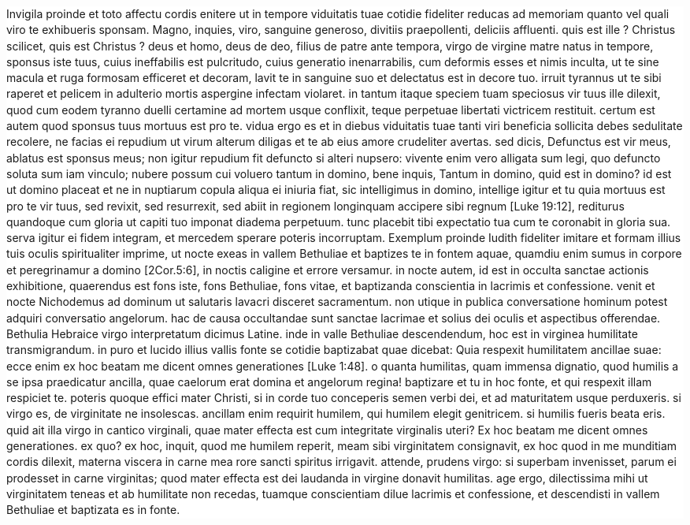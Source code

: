Invigila proinde et toto affectu cordis enitere ut in tempore viduitatis tuae cotidie fideliter reducas ad memoriam quanto vel quali viro te exhibueris sponsam. Magno, inquies, viro, sanguine generoso, divitiis praepollenti, deliciis affluenti. quis est ille ? Christus scilicet, quis est Christus ? deus et homo, deus de deo, filius de patre ante tempora, virgo de virgine matre natus in tempore, sponsus iste tuus, cuius ineffabilis est pulcritudo, cuius generatio inenarrabilis, cum deformis esses et nimis inculta, ut te sine macula et ruga formosam efficeret et decoram, lavit te in sanguine suo et delectatus est in decore tuo. irruit tyrannus ut te sibi raperet et pelicem in adulterio mortis aspergine infectam violaret. in tantum itaque speciem tuam speciosus vir tuus ille dilexit, quod cum eodem tyranno duelli certamine ad mortem usque conflixit, teque perpetuae libertati victricem restituit. certum est autem quod sponsus tuus mortuus est pro te. vidua ergo es et in diebus viduitatis tuae tanti viri beneficia sollicita debes sedulitate recolere, ne facias ei repudium ut virum alterum diligas et te ab eius amore crudeliter avertas. sed dicis, Defunctus est vir meus, ablatus est sponsus meus; non igitur repudium fit defuncto si alteri nupsero: vivente enim vero alligata sum legi, quo defuncto soluta sum iam vinculo; nubere possum cui voluero tantum in domino, bene inquis, Tantum in domino, quid est in domino? id est ut domino placeat et ne in nuptiarum copula aliqua ei iniuria fiat, sic intelligimus in domino, intellige igitur et tu quia mortuus est pro te vir tuus, sed revixit, sed resurrexit, sed abiit in regionem longinquam accipere sibi regnum [Luke 19:12], rediturus quandoque cum gloria ut capiti tuo imponat diadema perpetuum. tunc placebit tibi expectatio tua cum te coronabit in gloria sua. serva igitur ei fidem integram, et mercedem sperare poteris incorruptam.
Exemplum proinde Iudith fideliter imitare et formam illius tuis oculis spiritualiter imprime, ut nocte exeas in vallem Bethuliae et baptizes te in fontem aquae, quamdiu enim sumus in corpore et peregrinamur a domino [2Cor.5:6], in noctis caligine et errore versamur. in nocte autem, id est in occulta sanctae actionis exhibitione, quaerendus est fons iste, fons Bethuliae, fons vitae, et baptizanda conscientia in lacrimis et confessione. venit et nocte Nichodemus ad dominum ut salutaris lavacri disceret sacramentum. non utique in publica conversatione hominum potest adquiri conversatio angelorum. hac de causa occultandae sunt sanctae lacrimae et solius dei oculis et aspectibus offerendae. Bethulia Hebraice virgo interpretatum dicimus Latine. inde in valle Bethuliae descendendum, hoc est in virginea humilitate transmigrandum. in puro et lucido illius vallis fonte se cotidie baptizabat quae dicebat: Quia respexit humilitatem ancillae suae: ecce enim ex hoc beatam me dicent omnes generationes [Luke 1:48]. o quanta humilitas, quam immensa dignatio, quod humilis a se ipsa praedicatur ancilla, quae caelorum erat domina et angelorum regina! baptizare et tu in hoc fonte, et qui respexit illam respiciet te. poteris quoque effici mater Christi, si in corde tuo conceperis semen verbi dei, et ad maturitatem usque perduxeris. si virgo es, de virginitate ne insolescas. ancillam enim requirit humilem, qui humilem elegit genitricem. si humilis fueris beata eris. quid ait illa virgo in cantico virginali, quae mater effecta est cum integritate virginalis uteri? Ex hoc beatam me dicent omnes generationes. ex quo? ex hoc, inquit, quod me humilem reperit, meam sibi virginitatem consignavit, ex hoc quod in me munditiam cordis dilexit, materna viscera in carne mea rore sancti spiritus irrigavit. attende, prudens virgo: si superbam invenisset, parum ei prodesset in carne virginitas; quod mater effecta est dei laudanda in virgine donavit humilitas. age ergo, dilectissima mihi ut virginitatem teneas et ab humilitate non recedas, tuamque conscientiam dilue lacrimis et confessione, et descendisti in vallem Bethuliae et baptizata  es in fonte.